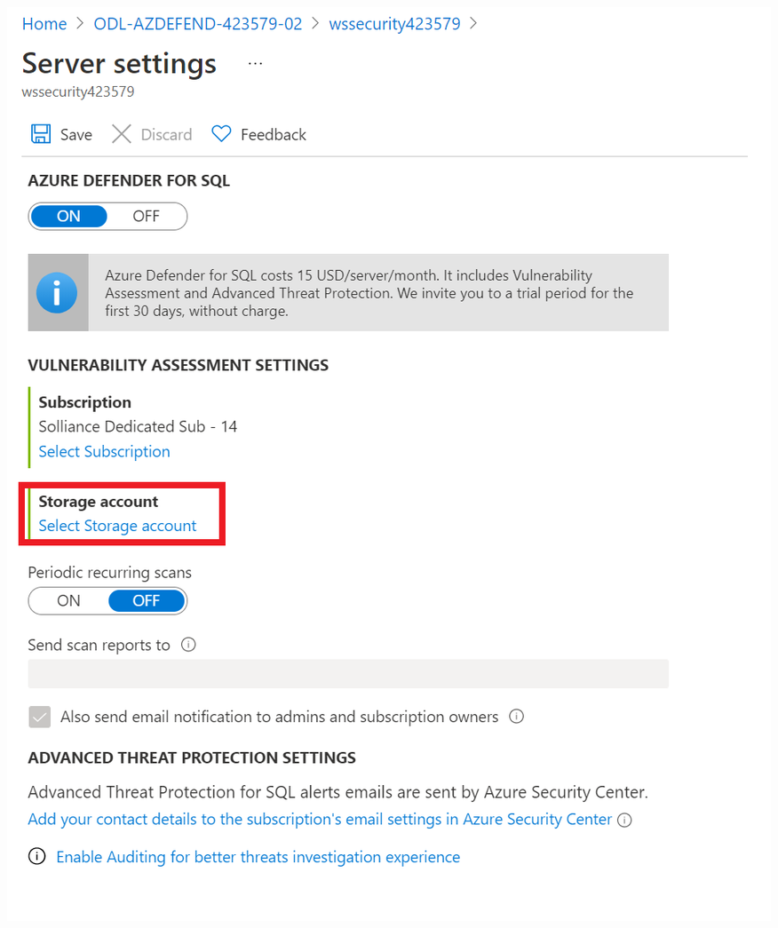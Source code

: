   ![Select the storage account link.](./media/sql_vulnerability_storage_account.png "Select the storage account link")
